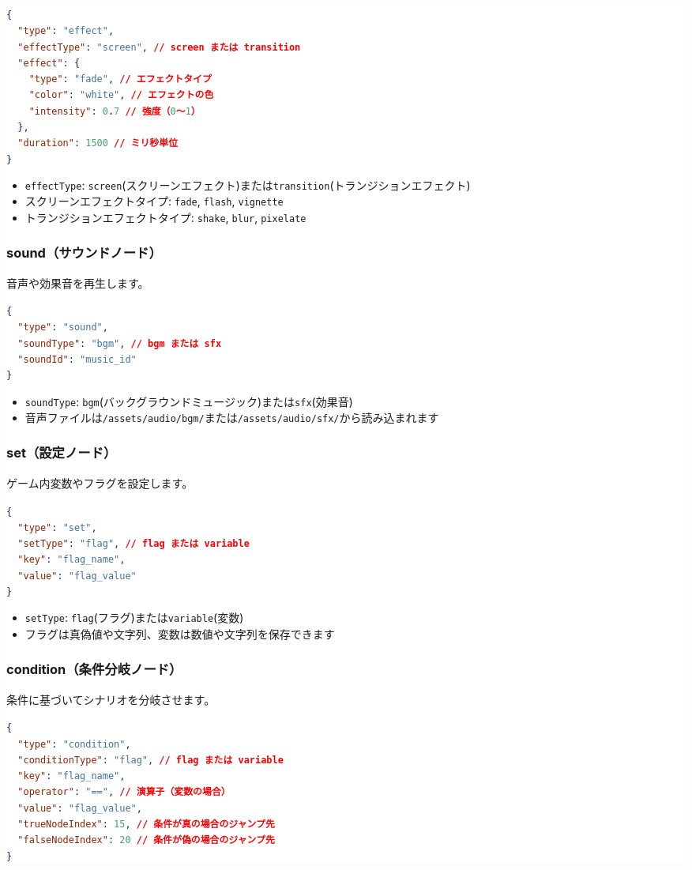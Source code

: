 ```json
{
  "type": "effect",
  "effectType": "screen", // screen または transition
  "effect": {
    "type": "fade", // エフェクトタイプ
    "color": "white", // エフェクトの色
    "intensity": 0.7 // 強度（0〜1）
  },
  "duration": 1500 // ミリ秒単位
}
```

- `effectType`: `screen`(スクリーンエフェクト)または`transition`(トランジションエフェクト)
- スクリーンエフェクトタイプ: `fade`, `flash`, `vignette`
- トランジションエフェクトタイプ: `shake`, `blur`, `pixelate`

### sound（サウンドノード）

音声や効果音を再生します。

```json
{
  "type": "sound",
  "soundType": "bgm", // bgm または sfx
  "soundId": "music_id"
}
```

- `soundType`: `bgm`(バックグラウンドミュージック)または`sfx`(効果音)
- 音声ファイルは`/assets/audio/bgm/`または`/assets/audio/sfx/`から読み込まれます

### set（設定ノード）

ゲーム内変数やフラグを設定します。

```json
{
  "type": "set",
  "setType": "flag", // flag または variable
  "key": "flag_name",
  "value": "flag_value"
}
```

- `setType`: `flag`(フラグ)または`variable`(変数)
- フラグは真偽値や文字列、変数は数値や文字列を保存できます

### condition（条件分岐ノード）

条件に基づいてシナリオを分岐させます。

```json
{
  "type": "condition",
  "conditionType": "flag", // flag または variable
  "key": "flag_name",
  "operator": "==", // 演算子（変数の場合）
  "value": "flag_value",
  "trueNodeIndex": 15, // 条件が真の場合のジャンプ先
  "falseNodeIndex": 20 // 条件が偽の場合のジャンプ先
}
```

